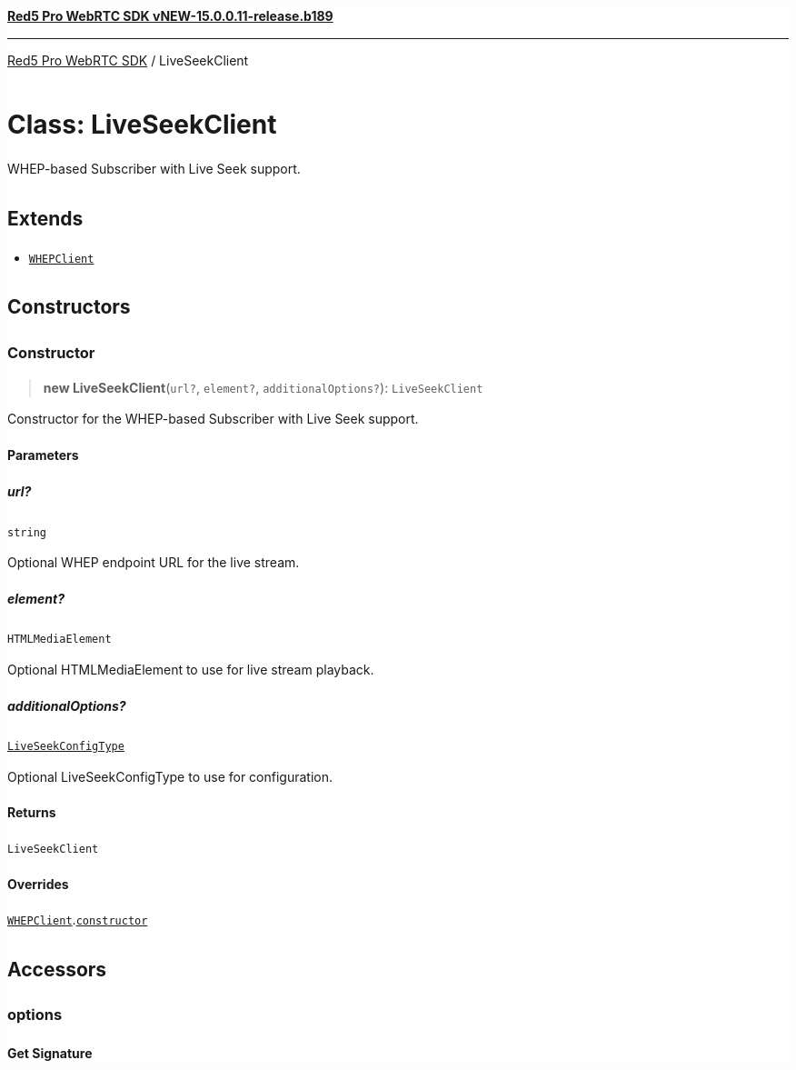 [**Red5 Pro WebRTC SDK vNEW-15.0.0.11-release.b189**](../README.md)

***

[Red5 Pro WebRTC SDK](../globals.md) / LiveSeekClient

# Class: LiveSeekClient

WHEP-based Subscriber with Live Seek support.

## Extends

- [`WHEPClient`](WHEPClient.md)

## Constructors

### Constructor

> **new LiveSeekClient**(`url?`, `element?`, `additionalOptions?`): `LiveSeekClient`

Constructor for the WHEP-based Subscriber with Live Seek support.

#### Parameters

##### url?

`string`

Optional WHEP endpoint URL for the live stream.

##### element?

`HTMLMediaElement`

Optional HTMLMediaElement to use for live stream playback.

##### additionalOptions?

[`LiveSeekConfigType`](../type-aliases/LiveSeekConfigType.md)

Optional LiveSeekConfigType to use for configuration.

#### Returns

`LiveSeekClient`

#### Overrides

[`WHEPClient`](WHEPClient.md).[`constructor`](WHEPClient.md#constructor)

## Accessors

### options

#### Get Signature
